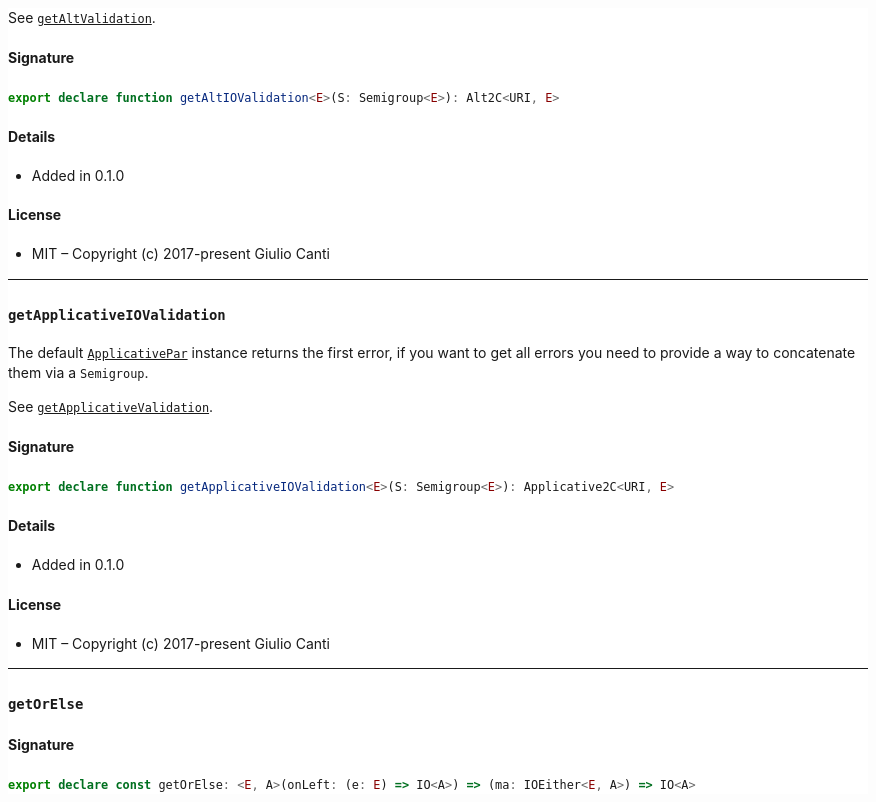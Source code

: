 
See [`getAltValidation`](./Either#getaltvalidation).




#### Signature

```typescript
export declare function getAltIOValidation<E>(S: Semigroup<E>): Alt2C<URI, E>

```

#### Details

* Added in 0.1.0


#### License

* MIT – Copyright (c) 2017-present Giulio Canti

---


### `getApplicativeIOValidation`

The default [`ApplicativePar`](#applicativepar) instance returns the first error, if you want to get all errors you need to provide a way to concatenate them via a `Semigroup`.


See [`getApplicativeValidation`](./Either#getapplicativevalidation).




#### Signature

```typescript
export declare function getApplicativeIOValidation<E>(S: Semigroup<E>): Applicative2C<URI, E>

```

#### Details

* Added in 0.1.0


#### License

* MIT – Copyright (c) 2017-present Giulio Canti

---


### `getOrElse`




#### Signature

```typescript
export declare const getOrElse: <E, A>(onLeft: (e: E) => IO<A>) => (ma: IOEither<E, A>) => IO<A>
```

